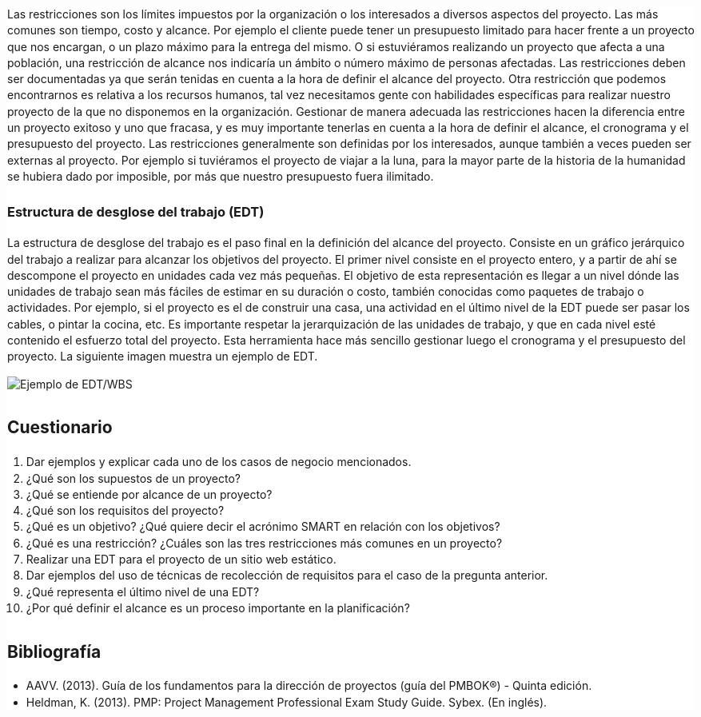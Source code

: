 Las restricciones son los límites impuestos por la organización o los interesados a diversos aspectos del proyecto. Las más comunes son tiempo, costo y alcance. Por ejemplo el cliente puede tener un presupuesto limitado para hacer frente a un proyecto que nos encargan, o un plazo máximo para la entrega del mismo. O si estuviéramos realizando un proyecto que afecta a una población, una restricción de alcance nos indicaría un ámbito o número máximo de personas afectadas. Las restricciones deben ser documentadas ya que serán tenidas en cuenta a la hora de definir el alcance del proyecto. Otra restricción que podemos encontrarnos es relativa a los recursos humanos, tal vez necesitamos gente con habilidades específicas para realizar nuestro proyecto de la que no disponemos en la organización. Gestionar de manera adecuada las restricciones hacen la diferencia entre un proyecto exitoso y uno que fracasa, y es muy importante tenerlas en cuenta a la hora de definir el alcance, el cronograma y el presupuesto del proyecto. Las restricciones generalmente son definidas por los interesados, aunque también a veces pueden ser externas al proyecto. Por ejemplo si tuviéramos el proyecto de viajar a la luna, para la mayor parte de la historia de la humanidad se hubiera dado por imposible, por más que nuestro presupuesto fuera ilimitado.

### Estructura de desglose del trabajo (EDT)

  La estructura de desglose del trabajo es el paso final en la definición del alcance del proyecto. Consiste en un gráfico jerárquico del trabajo a realizar para alcanzar los objetivos del proyecto. El primer nivel consiste en el proyecto entero, y a partir de ahí se descompone el proyecto en unidades cada vez más pequeñas. El objetivo de esta representación es llegar a un nivel dónde las unidades de trabajo sean más fáciles de estimar en su duración o costo, también conocidas como paquetes de trabajo o actividades. Por ejemplo, si el proyecto es el de construir una casa, una actividad en el último nivel de la EDT puede ser pasar los cables, o pintar la cocina, etc. Es importante respetar la jerarquización de las unidades de trabajo, y que en cada nivel esté contenido el esfuerzo total del proyecto. Esta herramienta hace más sencillo gestionar luego el cronograma y el presupuesto del proyecto. La siguiente imagen muestra un ejemplo de EDT.


![Ejemplo de EDT/WBS](img/edt3.png)     

## Cuestionario

1. Dar ejemplos y explicar cada uno de los casos de negocio mencionados.
2. ¿Qué son los supuestos de un proyecto?
3. ¿Qué se entiende por alcance de un proyecto?
4. ¿Qué son los requisitos del proyecto?
5. ¿Qué es un objetivo? ¿Qué quiere decir el acrónimo SMART en relación con los objetivos?
6. ¿Qué es una restricción? ¿Cuáles son las tres restricciones más comunes en un proyecto?
7. Realizar una EDT para el proyecto de un sitio web estático.
8. Dar ejemplos del uso de técnicas de recolección de requisitos para el caso de la pregunta anterior.
9. ¿Qué representa el último nivel de una EDT?
10. ¿Por qué definir el alcance es un proceso importante en la planificación?

## Bibliografía

* AAVV. (2013). Guía de los fundamentos para la dirección de proyectos
(guía del PMBOK®) - Quinta edición.
* Heldman, K. (2013). PMP: Project Management Professional Exam Study Guide.
Sybex. (En inglés).
